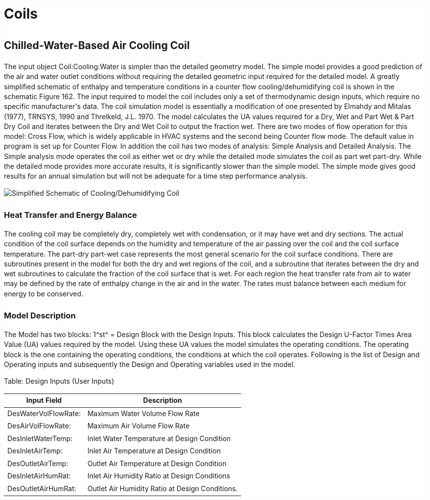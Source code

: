 # Coils

## Chilled-Water-Based Air Cooling Coil

The input object Coil:Cooling:Water is simpler than the detailed geometry model.  The simple model provides a good prediction of the air and water outlet conditions without requiring the detailed geometric input required for the detailed model.  A greatly simplified schematic of enthalpy and temperature conditions in a counter flow cooling/dehumidifying coil is shown in the schematic Figure 162.  The input required to model the coil includes only a set of thermodynamic design inputs, which require no specific manufacturer's data.  The coil simulation model is essentially a modification of one presented by Elmahdy and Mitalas (1977), TRNSYS, 1990 and Threlkeld, J.L. 1970.  The model calculates the UA values required for a Dry, Wet and Part Wet & Part Dry Coil and iterates between the Dry and Wet Coil to output the fraction wet.  There are two modes of flow operation for this model: Cross Flow, which is widely applicable in HVAC systems and the second being Counter flow mode. The default value in program is set up for Counter Flow.  In addition the coil has two modes of analysis: Simple Analysis and Detailed Analysis. The Simple analysis mode operates the coil as either wet or dry while the detailed mode simulates the coil as part wet part-dry. While the detailed mode provides more accurate results, it is significantly slower than the simple model. The simple mode gives good results for an annual simulation but will not be adequate for a time step performance analysis.

![Simplified Schematic of Cooling/Dehumidifying Coil](media/simplified-schematic-of-coolingdehumidifying.png)


### Heat Transfer and Energy Balance

The cooling coil may be completely dry, completely wet with condensation, or it may have wet and dry sections.  The actual condition of the coil surface depends on the humidity and temperature of the air passing over the coil and the coil surface temperature.  The part-dry part-wet case represents the most general scenario for the coil surface conditions.  There are subroutines present in the model for both the dry and wet regions of the coil, and a subroutine that iterates between the dry and wet subroutines to calculate the fraction of the coil surface that is wet.  For each region the heat transfer rate from air to water may be defined by the rate of enthalpy change in the air and in the water.  The rates must balance between each medium for energy to be conserved.

### Model Description

The Model has two blocks: 1^st^ = Design Block with the Design Inputs. This block calculates the Design U-Factor Times Area Value (UA) values required by the model. Using these UA values the model simulates the operating conditions.  The operating block is the one containing the operating conditions, the conditions at which the coil operates. Following is the list of Design and Operating inputs and subsequently the Design and Operating variables used in the model.

Table: Design Inputs (User Inputs)

Input Field|Description
-----------|-----------
DesWaterVolFlowRate:|Maximum Water Volume Flow Rate
DesAirVolFlowRate:|Maximum Air Volume Flow Rate
DesInletWaterTemp:|Inlet Water Temperature at Design Condition
DesInletAirTemp:|Inlet Air Temperature at Design Condition
DesOutletAirTemp:|Outlet Air Temperature at Design Condition
DesInletAirHumRat:|Inlet Air Humidity Ratio at Design Conditions
DesOutletAirHumRat:|Outlet Air Humidity Ratio at Design Conditions.

